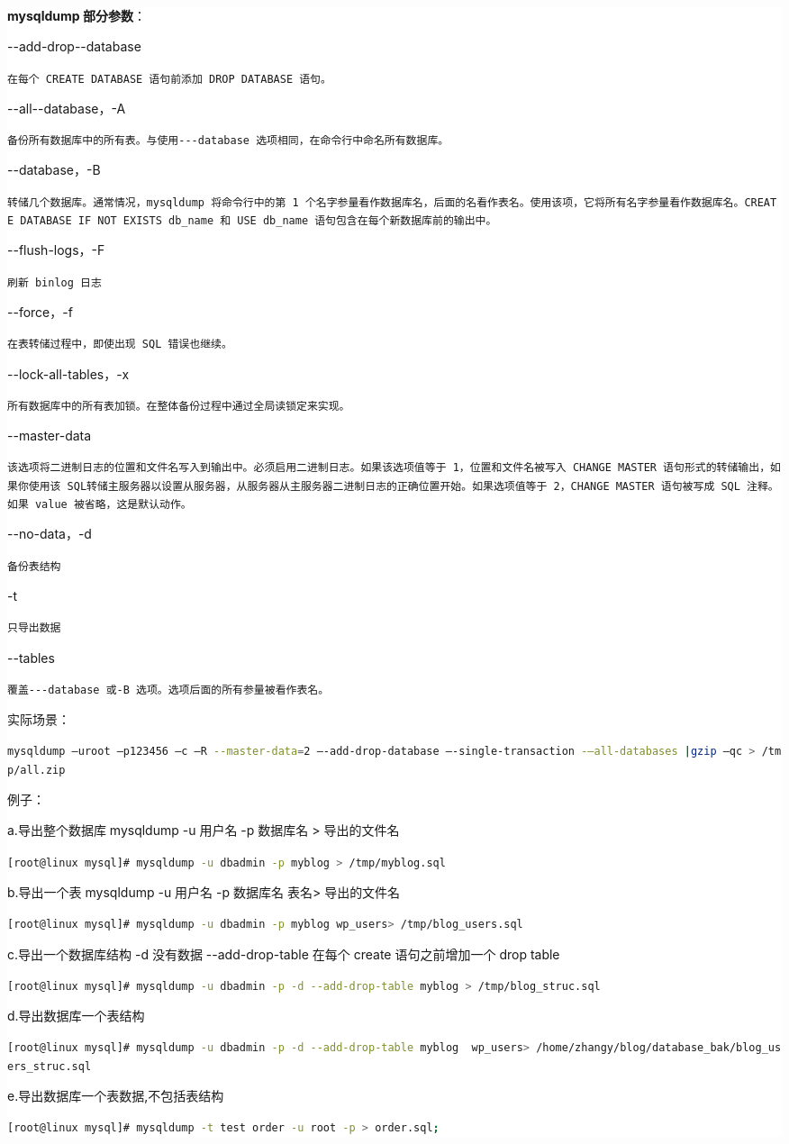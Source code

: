 **mysqldump 部分参数**：

\-\-add-drop\-\-database

    在每个 CREATE DATABASE 语句前添加 DROP DATABASE 语句。

\-\-all\-\-database，-A

    备份所有数据库中的所有表。与使用---database 选项相同，在命令行中命名所有数据库。

\-\-database，-B

    转储几个数据库。通常情况，mysqldump 将命令行中的第 1 个名字参量看作数据库名，后面的名看作表名。使用该项，它将所有名字参量看作数据库名。CREATE DATABASE IF NOT EXISTS db_name 和 USE db_name 语句包含在每个新数据库前的输出中。

\-\-flush-logs，-F

    刷新 binlog 日志

\-\-force，-f

    在表转储过程中，即使出现 SQL 错误也继续。

\-\-lock-all-tables，-x

    所有数据库中的所有表加锁。在整体备份过程中通过全局读锁定来实现。

\-\-master-data

    该选项将二进制日志的位置和文件名写入到输出中。必须启用二进制日志。如果该选项值等于 1，位置和文件名被写入 CHANGE MASTER 语句形式的转储输出，如果你使用该 SQL转储主服务器以设置从服务器，从服务器从主服务器二进制日志的正确位置开始。如果选项值等于 2，CHANGE MASTER 语句被写成 SQL 注释。如果 value 被省略，这是默认动作。

\-\-no-data，-d

    备份表结构

-t

    只导出数据

\-\-tables

    覆盖---database 或-B 选项。选项后面的所有参量被看作表名。

实际场景：
```bash
mysqldump –uroot –p123456 –c –R --master-data=2 –-add-drop-database –-single-transaction -–all-databases |gzip –qc > /tmp/all.zip
```
例子：

a.导出整个数据库 mysqldump -u 用户名 -p 数据库名 > 导出的文件名
```bash
[root@linux mysql]# mysqldump -u dbadmin -p myblog > /tmp/myblog.sql
```
b.导出一个表 mysqldump -u 用户名 -p 数据库名 表名> 导出的文件名
```bash
[root@linux mysql]# mysqldump -u dbadmin -p myblog wp_users> /tmp/blog_users.sql
```
c.导出一个数据库结构 -d 没有数据 --add-drop-table 在每个 create 语句之前增加一个 drop table
```bash
[root@linux mysql]# mysqldump -u dbadmin -p -d --add-drop-table myblog > /tmp/blog_struc.sql
```
d.导出数据库一个表结构
```bash
[root@linux mysql]# mysqldump -u dbadmin -p -d --add-drop-table myblog  wp_users> /home/zhangy/blog/database_bak/blog_users_struc.sql
```
e.导出数据库一个表数据,不包括表结构
```bash
[root@linux mysql]# mysqldump -t test order -u root -p > order.sql;
```